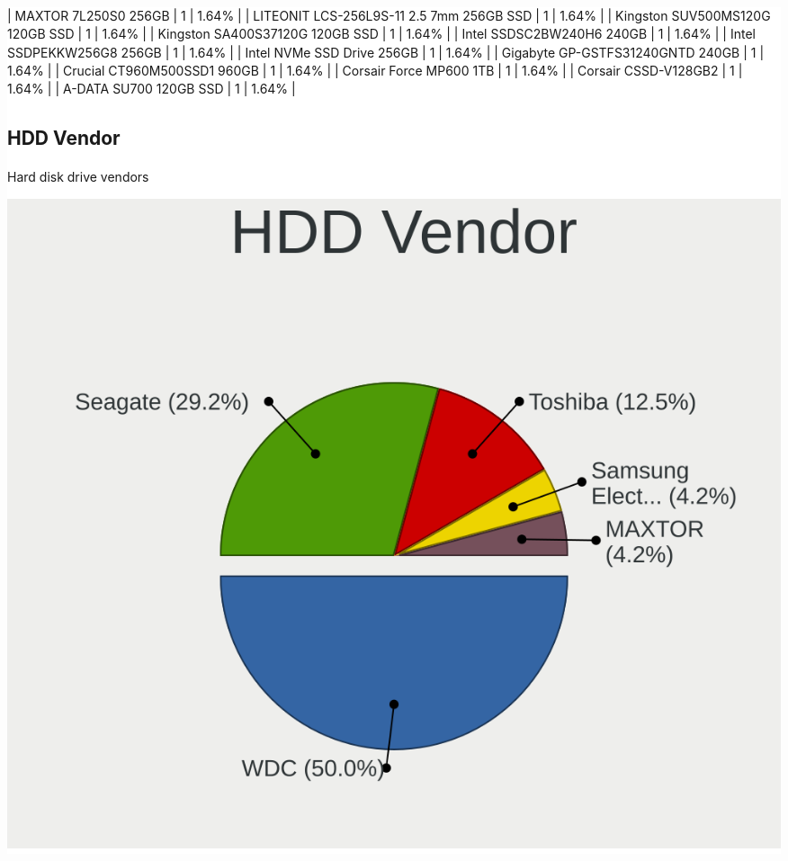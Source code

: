 | MAXTOR 7L250S0 256GB                     | 1        | 1.64%   |
| LITEONIT LCS-256L9S-11 2.5 7mm 256GB SSD | 1        | 1.64%   |
| Kingston SUV500MS120G 120GB SSD          | 1        | 1.64%   |
| Kingston SA400S37120G 120GB SSD          | 1        | 1.64%   |
| Intel SSDSC2BW240H6 240GB                | 1        | 1.64%   |
| Intel SSDPEKKW256G8 256GB                | 1        | 1.64%   |
| Intel NVMe SSD Drive 256GB               | 1        | 1.64%   |
| Gigabyte GP-GSTFS31240GNTD 240GB         | 1        | 1.64%   |
| Crucial CT960M500SSD1 960GB              | 1        | 1.64%   |
| Corsair Force MP600 1TB                  | 1        | 1.64%   |
| Corsair CSSD-V128GB2                     | 1        | 1.64%   |
| A-DATA SU700 120GB SSD                   | 1        | 1.64%   |

HDD Vendor
----------

Hard disk drive vendors

![HDD Vendor](./images/pie_chart/drive_hdd_vendor.svg)
